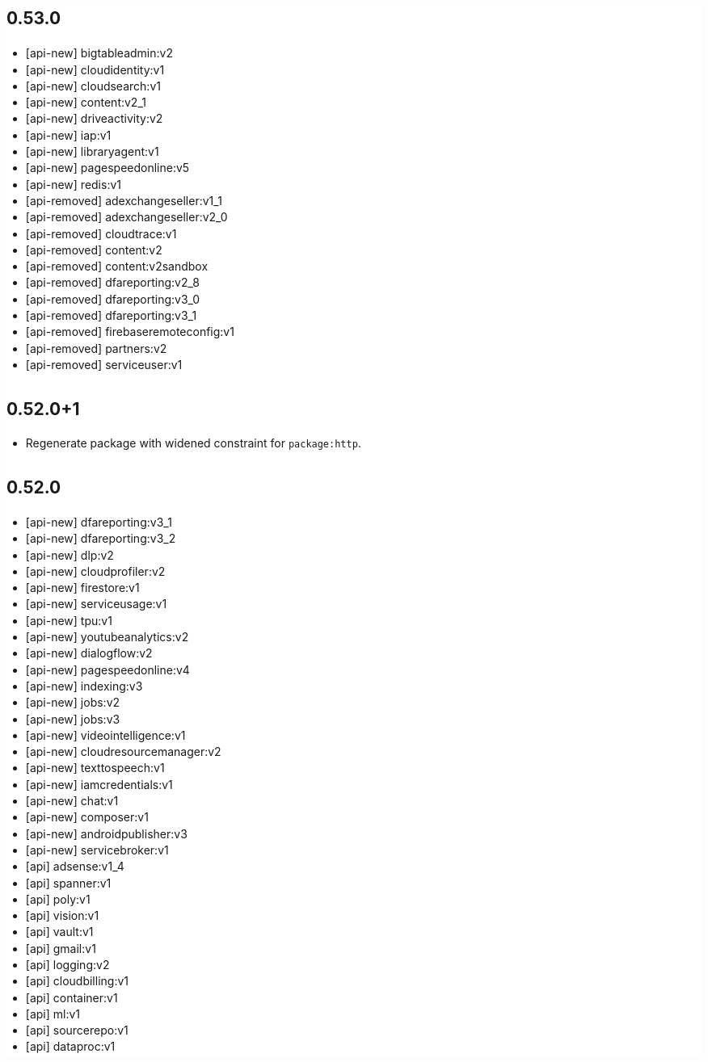 ## 0.53.0

- [api-new] bigtableadmin:v2
- [api-new] cloudidentity:v1
- [api-new] cloudsearch:v1
- [api-new] content:v2_1
- [api-new] driveactivity:v2
- [api-new] iap:v1
- [api-new] libraryagent:v1
- [api-new] pagespeedonline:v5
- [api-new] redis:v1
- [api-removed] adexchangeseller:v1_1
- [api-removed] adexchangeseller:v2_0
- [api-removed] cloudtrace:v1
- [api-removed] content:v2
- [api-removed] content:v2sandbox
- [api-removed] dfareporting:v2_8
- [api-removed] dfareporting:v3_0
- [api-removed] dfareporting:v3_1
- [api-removed] firebaseremoteconfig:v1
- [api-removed] partners:v2
- [api-removed] serviceuser:v1

## 0.52.0+1

- Regenerate package with widened constraint for `package:http`.

## 0.52.0

- [api-new] dfareporting:v3_1
- [api-new] dfareporting:v3_2
- [api-new] dlp:v2
- [api-new] cloudprofiler:v2
- [api-new] firestore:v1
- [api-new] serviceusage:v1
- [api-new] tpu:v1
- [api-new] youtubeanalytics:v2
- [api-new] dialogflow:v2
- [api-new] pagespeedonline:v4
- [api-new] indexing:v3
- [api-new] jobs:v2
- [api-new] jobs:v3
- [api-new] videointelligence:v1
- [api-new] cloudresourcemanager:v2
- [api-new] texttospeech:v1
- [api-new] iamcredentials:v1
- [api-new] chat:v1
- [api-new] composer:v1
- [api-new] androidpublisher:v3
- [api-new] servicebroker:v1
- [api] adsense:v1_4
- [api] spanner:v1
- [api] poly:v1
- [api] vision:v1
- [api] vault:v1
- [api] gmail:v1
- [api] logging:v2
- [api] cloudbilling:v1
- [api] container:v1
- [api] ml:v1
- [api] sourcerepo:v1
- [api] dataproc:v1